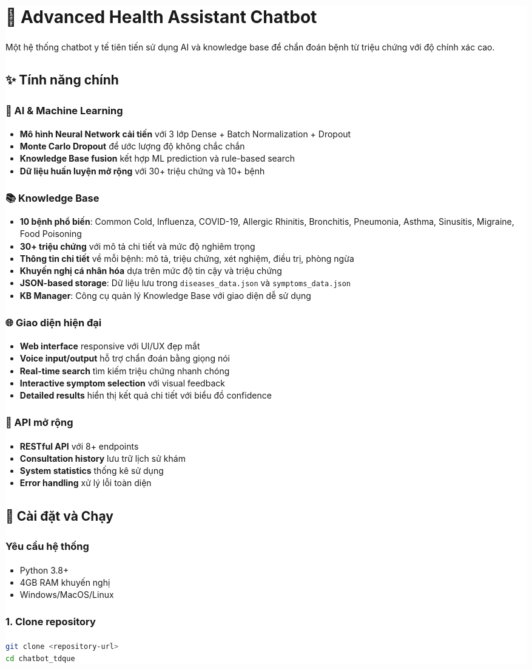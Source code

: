 # 🤖 Advanced Health Assistant Chatbot

Một hệ thống chatbot y tế tiên tiến sử dụng AI và knowledge base để chẩn đoán bệnh từ triệu chứng với độ chính xác cao.

## ✨ Tính năng chính

### 🧠 AI & Machine Learning

- **Mô hình Neural Network cải tiến** với 3 lớp Dense + Batch Normalization + Dropout
- **Monte Carlo Dropout** để ước lượng độ không chắc chắn
- **Knowledge Base fusion** kết hợp ML prediction và rule-based search
- **Dữ liệu huấn luyện mở rộng** với 30+ triệu chứng và 10+ bệnh

### 📚 Knowledge Base

- **10 bệnh phổ biến**: Common Cold, Influenza, COVID-19, Allergic Rhinitis, Bronchitis, Pneumonia, Asthma, Sinusitis, Migraine, Food Poisoning
- **30+ triệu chứng** với mô tả chi tiết và mức độ nghiêm trọng
- **Thông tin chi tiết** về mỗi bệnh: mô tả, triệu chứng, xét nghiệm, điều trị, phòng ngừa
- **Khuyến nghị cá nhân hóa** dựa trên mức độ tin cậy và triệu chứng
- **JSON-based storage**: Dữ liệu lưu trong `diseases_data.json` và `symptoms_data.json`
- **KB Manager**: Công cụ quản lý Knowledge Base với giao diện dễ sử dụng

### 🌐 Giao diện hiện đại

- **Web interface** responsive với UI/UX đẹp mắt
- **Voice input/output** hỗ trợ chẩn đoán bằng giọng nói
- **Real-time search** tìm kiếm triệu chứng nhanh chóng
- **Interactive symptom selection** với visual feedback
- **Detailed results** hiển thị kết quả chi tiết với biểu đồ confidence

### 🔧 API mở rộng

- **RESTful API** với 8+ endpoints
- **Consultation history** lưu trữ lịch sử khám
- **System statistics** thống kê sử dụng
- **Error handling** xử lý lỗi toàn diện

## 🚀 Cài đặt và Chạy

### Yêu cầu hệ thống

- Python 3.8+
- 4GB RAM khuyến nghị
- Windows/MacOS/Linux

### 1. Clone repository

```bash
git clone <repository-url>
cd chatbot_tdque
```
